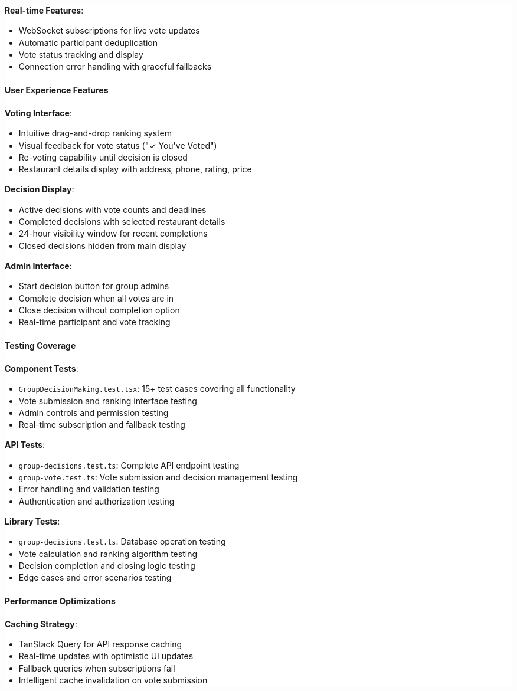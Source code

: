 **Real-time Features**:

- WebSocket subscriptions for live vote updates
- Automatic participant deduplication
- Vote status tracking and display
- Connection error handling with graceful fallbacks

#### **User Experience Features**

**Voting Interface**:

- Intuitive drag-and-drop ranking system
- Visual feedback for vote status ("✓ You've Voted")
- Re-voting capability until decision is closed
- Restaurant details display with address, phone, rating, price

**Decision Display**:

- Active decisions with vote counts and deadlines
- Completed decisions with selected restaurant details
- 24-hour visibility window for recent completions
- Closed decisions hidden from main display

**Admin Interface**:

- Start decision button for group admins
- Complete decision when all votes are in
- Close decision without completion option
- Real-time participant and vote tracking

#### **Testing Coverage**

**Component Tests**:

- `GroupDecisionMaking.test.tsx`: 15+ test cases covering all functionality
- Vote submission and ranking interface testing
- Admin controls and permission testing
- Real-time subscription and fallback testing

**API Tests**:

- `group-decisions.test.ts`: Complete API endpoint testing
- `group-vote.test.ts`: Vote submission and decision management testing
- Error handling and validation testing
- Authentication and authorization testing

**Library Tests**:

- `group-decisions.test.ts`: Database operation testing
- Vote calculation and ranking algorithm testing
- Decision completion and closing logic testing
- Edge cases and error scenarios testing

#### **Performance Optimizations**

**Caching Strategy**:

- TanStack Query for API response caching
- Real-time updates with optimistic UI updates
- Fallback queries when subscriptions fail
- Intelligent cache invalidation on vote submission
